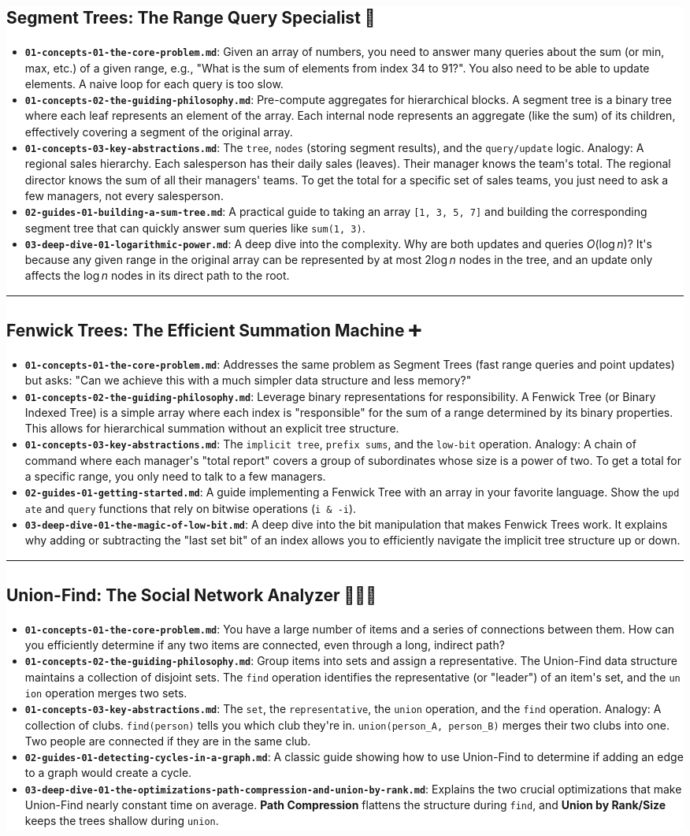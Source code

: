 
## Segment Trees: The Range Query Specialist 📏

* **`01-concepts-01-the-core-problem.md`**: Given an array of numbers, you need to answer many queries about the sum (or min, max, etc.) of a given range, e.g., "What is the sum of elements from index 34 to 91?". You also need to be able to update elements. A naive loop for each query is too slow.
* **`01-concepts-02-the-guiding-philosophy.md`**: Pre-compute aggregates for hierarchical blocks. A segment tree is a binary tree where each leaf represents an element of the array. Each internal node represents an aggregate (like the sum) of its children, effectively covering a segment of the original array.
* **`01-concepts-03-key-abstractions.md`**: The `tree`, `nodes` (storing segment results), and the `query/update` logic. Analogy: A regional sales hierarchy. Each salesperson has their daily sales (leaves). Their manager knows the team's total. The regional director knows the sum of all their managers' teams. To get the total for a specific set of sales teams, you just need to ask a few managers, not every salesperson.
* **`02-guides-01-building-a-sum-tree.md`**: A practical guide to taking an array `[1, 3, 5, 7]` and building the corresponding segment tree that can quickly answer sum queries like `sum(1, 3)`.
* **`03-deep-dive-01-logarithmic-power.md`**: A deep dive into the complexity. Why are both updates and queries $O(\log n)$? It's because any given range in the original array can be represented by at most $2 \log n$ nodes in the tree, and an update only affects the $\log n$ nodes in its direct path to the root.

---


## Fenwick Trees: The Efficient Summation Machine ➕

* **`01-concepts-01-the-core-problem.md`**: Addresses the same problem as Segment Trees (fast range queries and point updates) but asks: "Can we achieve this with a much simpler data structure and less memory?"
* **`01-concepts-02-the-guiding-philosophy.md`**: Leverage binary representations for responsibility. A Fenwick Tree (or Binary Indexed Tree) is a simple array where each index is "responsible" for the sum of a range determined by its binary properties. This allows for hierarchical summation without an explicit tree structure.
* **`01-concepts-03-key-abstractions.md`**: The `implicit tree`, `prefix sums`, and the `low-bit` operation. Analogy: A chain of command where each manager's "total report" covers a group of subordinates whose size is a power of two. To get a total for a specific range, you only need to talk to a few managers.
* **`02-guides-01-getting-started.md`**: A guide implementing a Fenwick Tree with an array in your favorite language. Show the `update` and `query` functions that rely on bitwise operations (`i & -i`).
* **`03-deep-dive-01-the-magic-of-low-bit.md`**: A deep dive into the bit manipulation that makes Fenwick Trees work. It explains why adding or subtracting the "last set bit" of an index allows you to efficiently navigate the implicit tree structure up or down.

---

## Union-Find: The Social Network Analyzer 🧑‍🤝‍🧑

* **`01-concepts-01-the-core-problem.md`**: You have a large number of items and a series of connections between them. How can you efficiently determine if any two items are connected, even through a long, indirect path?
* **`01-concepts-02-the-guiding-philosophy.md`**: Group items into sets and assign a representative. The Union-Find data structure maintains a collection of disjoint sets. The `find` operation identifies the representative (or "leader") of an item's set, and the `union` operation merges two sets.
* **`01-concepts-03-key-abstractions.md`**: The `set`, the `representative`, the `union` operation, and the `find` operation. Analogy: A collection of clubs. `find(person)` tells you which club they're in. `union(person_A, person_B)` merges their two clubs into one. Two people are connected if they are in the same club.
* **`02-guides-01-detecting-cycles-in-a-graph.md`**: A classic guide showing how to use Union-Find to determine if adding an edge to a graph would create a cycle.
* **`03-deep-dive-01-the-optimizations-path-compression-and-union-by-rank.md`**: Explains the two crucial optimizations that make Union-Find nearly constant time on average. **Path Compression** flattens the structure during `find`, and **Union by Rank/Size** keeps the trees shallow during `union`.